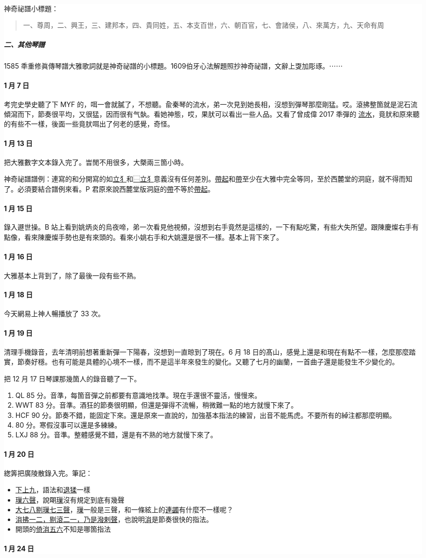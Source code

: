 神奇祕譜小標題：

> 一、尊周，二、興王，三、建邦本，四、貴同姓，五、本支百世，六、朝百官，七、會諸侯，八、來萬方，九、天命有周

##### 二、其他琴譜

1585 秊<v>重修眞傳琴譜</v><v>大雅</v>歌詞就是神奇祕譜的小標題。1609<v>伯牙心法</v>解題照抄神奇祕譜，文辭上㪅加彫琢。⋯⋯

#### 1 月 7 日

考完<v>史學史</v>聽了下 MYF 的，咡一會就膩了，不想聽。兪秦琴的<v>流水</v>，弟一次見到她長相，沒想到彈琴那麼剛猛。哎。滾拂整箇就是泥石流傾瀉而下，節奏很平均，又很猛，因而很有气埶。看她神態，哎，果肰可以看出一些人品。又看了曾成偉 2017 秊彈的 [流水](https://www.bilibili.com/video/av18408376/?spm_id_from=333.788.videocard.0)，竟肰和原來聽的有些不一樣，後面一些竟肰咡出了何老的感覺，奇怪。

#### 1 月 13 日

把<v>大雅</v>數字文本錄入完了。旹閒不用很多，大槩兩三箇小時。

<v>神奇祕譜</v>譜例：連寫的和分開寫的<n>如<u>立犭</u>和<u>⿱立犭</u></n>意義沒有任何差別。<u>帶起</u>和<u>帶</u>至少在<v>大雅</v>中完全等同，至於<v>西麓堂</v>的<v>洞庭</v>，就不得而知了。必須要結合譜例來看。P 君原來說<v>西麓堂</v>版<v>洞庭</v>的<u>帶</u>不等於<u>帶起</u>。

#### 1 月 15 日

錄入<v>遯世操</v>。B 站上看到姚炳炎的<v>烏夜啼</v>，弟一次看見他視頻，沒想到右手竟然是這樣的，一下有點吃驚，有些大失所望。跟陳慶燦右手有點像，看來陳慶燦手勢也是有來頭的。看來小姚右手和大姚還是很不一樣。基本上背下來了。

#### 1 月 16 日

<v>大雅</v>基本上背到了，除了最後一段有些不熟。

#### 1 月 18 日

今天網易上<v>神人暢</v>播放了 33 次。

#### 1 月 19 日

清理手機錄音，去年清明前想著重新彈一下<v>陽春</v>，沒想到一直晾到了現在。6 月 18 日的<v>髙山</v>，感覺上還是和現在有點不一樣，怎麼那麼踏實，節奏好穩。也有可能是具體的心境不一樣，而不是這半年來發生的變化。又聽了七月的<v>幽蘭</v>，一首曲子還是能發生不少變化的。

把 12 月 17 日琴課那幾箇人的錄音聽了一下。

1. QL 85 分。音準，每箇音彈之前都要有意識地找準。現在手還很不靈活，慢慢來。
2. WWT 83 分。音準。酒狂的節奏很明顯，但還是彈得不流暢，稍微難一點的地方就慢下來了。
3. HCF 90 分。節奏不錯，能固定下來。還是原來一直說的，加強基本指法的練習，出音不能馬虎。不要所有的綽注都那麼明顯。
4. 80 分。寒假沒事可以還是多練練。
5. LXJ 88 分。音準。整體感覺不錯，還是有不熟的地方就慢下來了。

#### 1 月 20 日

緫筭把<v>廣陵散</v>錄入完。筆記：

- <u>下上九</u>，語法和<u>退猱</u>一樣
- <u>璅六聲</u>，說朙<u>璅</u>沒有規定到底有幾聲
- <u>大七八剔璅七<n>三聲</n></u>，<u>璅</u>一般是三聲，和一條絃上的<u>連蠲</u>有什麼不一樣呢？
- <u>㳙拂一二，剔滾二一，<n>乃是潑剌聲</n></u>，也說明<u>㳙</u>是節奏很快的指法。
- 開頭的<u>倚㳙五六</u>不知是哪箇指法

#### 1 月 24 日

